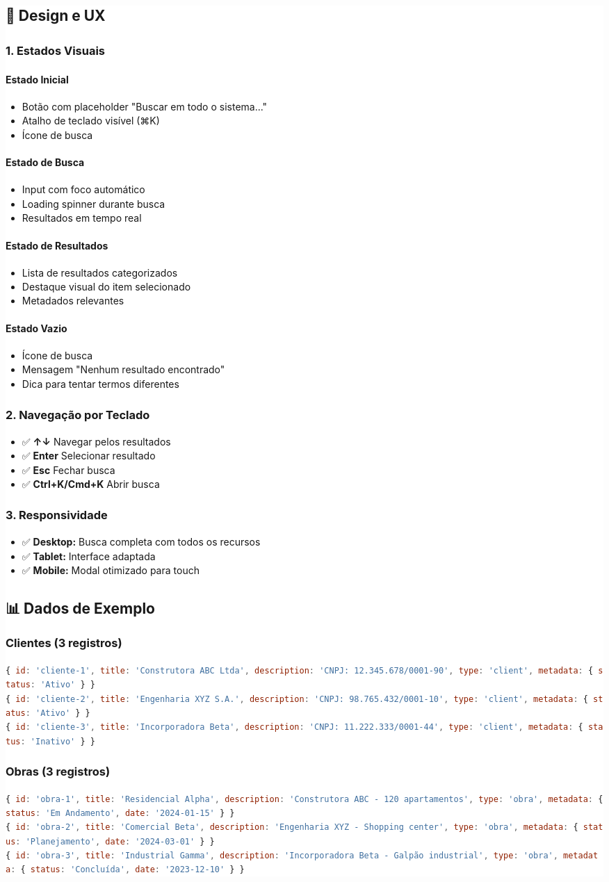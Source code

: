## 🎨 **Design e UX**

### **1. Estados Visuais**

#### **Estado Inicial**
- Botão com placeholder "Buscar em todo o sistema..."
- Atalho de teclado visível (⌘K)
- Ícone de busca

#### **Estado de Busca**
- Input com foco automático
- Loading spinner durante busca
- Resultados em tempo real

#### **Estado de Resultados**
- Lista de resultados categorizados
- Destaque visual do item selecionado
- Metadados relevantes

#### **Estado Vazio**
- Ícone de busca
- Mensagem "Nenhum resultado encontrado"
- Dica para tentar termos diferentes

### **2. Navegação por Teclado**
- ✅ **↑↓** Navegar pelos resultados
- ✅ **Enter** Selecionar resultado
- ✅ **Esc** Fechar busca
- ✅ **Ctrl+K/Cmd+K** Abrir busca

### **3. Responsividade**
- ✅ **Desktop:** Busca completa com todos os recursos
- ✅ **Tablet:** Interface adaptada
- ✅ **Mobile:** Modal otimizado para touch

## 📊 **Dados de Exemplo**

### **Clientes (3 registros)**
```javascript
{ id: 'cliente-1', title: 'Construtora ABC Ltda', description: 'CNPJ: 12.345.678/0001-90', type: 'client', metadata: { status: 'Ativo' } }
{ id: 'cliente-2', title: 'Engenharia XYZ S.A.', description: 'CNPJ: 98.765.432/0001-10', type: 'client', metadata: { status: 'Ativo' } }
{ id: 'cliente-3', title: 'Incorporadora Beta', description: 'CNPJ: 11.222.333/0001-44', type: 'client', metadata: { status: 'Inativo' } }
```

### **Obras (3 registros)**
```javascript
{ id: 'obra-1', title: 'Residencial Alpha', description: 'Construtora ABC - 120 apartamentos', type: 'obra', metadata: { status: 'Em Andamento', date: '2024-01-15' } }
{ id: 'obra-2', title: 'Comercial Beta', description: 'Engenharia XYZ - Shopping center', type: 'obra', metadata: { status: 'Planejamento', date: '2024-03-01' } }
{ id: 'obra-3', title: 'Industrial Gamma', description: 'Incorporadora Beta - Galpão industrial', type: 'obra', metadata: { status: 'Concluída', date: '2023-12-10' } }
```
